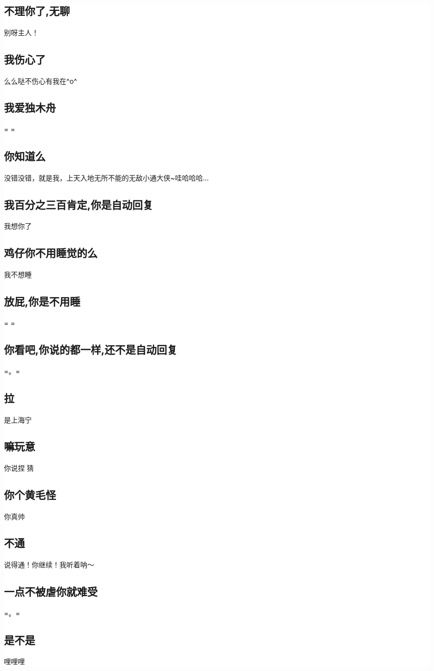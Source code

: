## 不理你了,无聊
别呀主人！

## 我伤心了
么么哒不伤心有我在^o^

## 我爱独木舟
= =

## 你知道么
没错没错，就是我，上天入地无所不能的无敌小通大侠~哇哈哈哈…

## 我百分之三百肯定,你是自动回复
我想你了

## 鸡仔你不用睡觉的么
我不想睡

## 放屁,你是不用睡
= =

## 你看吧,你说的都一样,还不是自动回复
=。=

## 拉
是上海宁

## 嘛玩意
你说捏 猜

## 你个黄毛怪
你真帅

## 不通
说得通！你继续！我听着呐～

## 一点不被虐你就难受
=。=

## 是不是
哩哩哩

